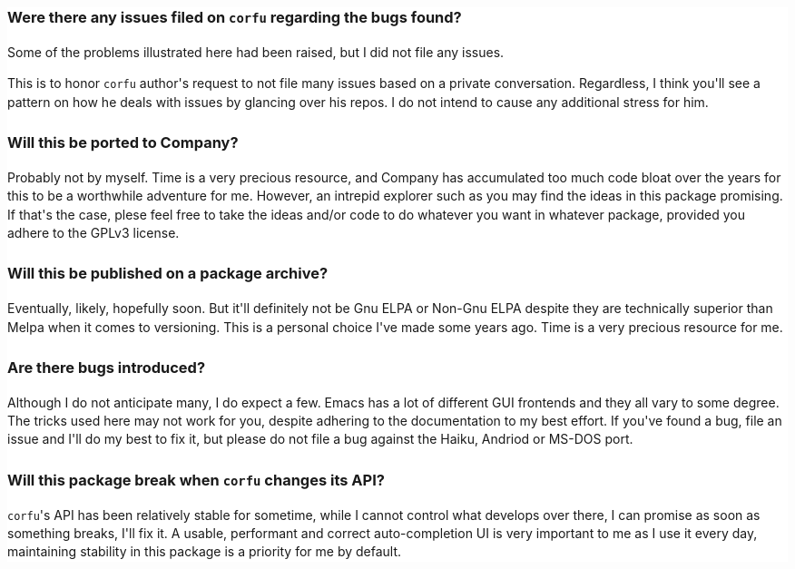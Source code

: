 [^2]: Which has since been altered a few days after the PR was closed, to take a
  similar approach first used in this package, but still programmatically
  truncates, without allowing the user to expand the popup frame with a mouse to
  see the clipped annotation. While this is admittedly an improvement, this
  right-align-at-best-effort approach still causes problems for downstream Elisp
  programs due to its irregularity, nevermind the result is just as distracting.
  When `corfu-max-width` is lowered, more lines are truncated in seemingly
  random order while the rest has their annotations floating in inexplicably. An
  example can be seen [here](#much-simpler-terminal-mode).


### Were there any issues filed on `corfu` regarding the bugs found?

Some of the problems illustrated here had been raised, but I did not file any
issues.

This is to honor `corfu` author's request to not file many issues based on a
private conversation. Regardless, I think you'll see a pattern on how he deals
with issues by glancing over his repos. I do not intend to cause any additional
stress for him.


### Will this be ported to Company?

Probably not by myself. Time is a very precious resource, and Company has
accumulated too much code bloat over the years for this to be a worthwhile
adventure for me. However, an intrepid explorer such as you may find the ideas
in this package promising. If that's the case, plese feel free to take the ideas
and/or code to do whatever you want in whatever package, provided you adhere to
the GPLv3 license.


### Will this be published on a package archive?

Eventually, likely, hopefully soon. But it'll definitely not be Gnu ELPA or
Non-Gnu ELPA despite they are technically superior than Melpa when it comes to
versioning. This is a personal choice I've made some years ago. Time is a very
precious resource for me.


### Are there bugs introduced?

Although I do not anticipate many, I do expect a few. Emacs has a lot of
different GUI frontends and they all vary to some degree. The tricks used here
may not work for you, despite adhering to the documentation to my best
effort. If you've found a bug, file an issue and I'll do my best to fix it, but
please do not file a bug against the Haiku, Andriod or MS-DOS port.


### Will this package break when `corfu` changes its API?

`corfu`'s API has been relatively stable for sometime, while I cannot control
what develops over there, I can promise as soon as something breaks, I'll fix
it. A usable, performant and correct auto-completion UI is very important to me
as I use it every day, maintaining stability in this package is a priority for
me by default.


[^1]: While I do see some utility in this coincidence due to higher information